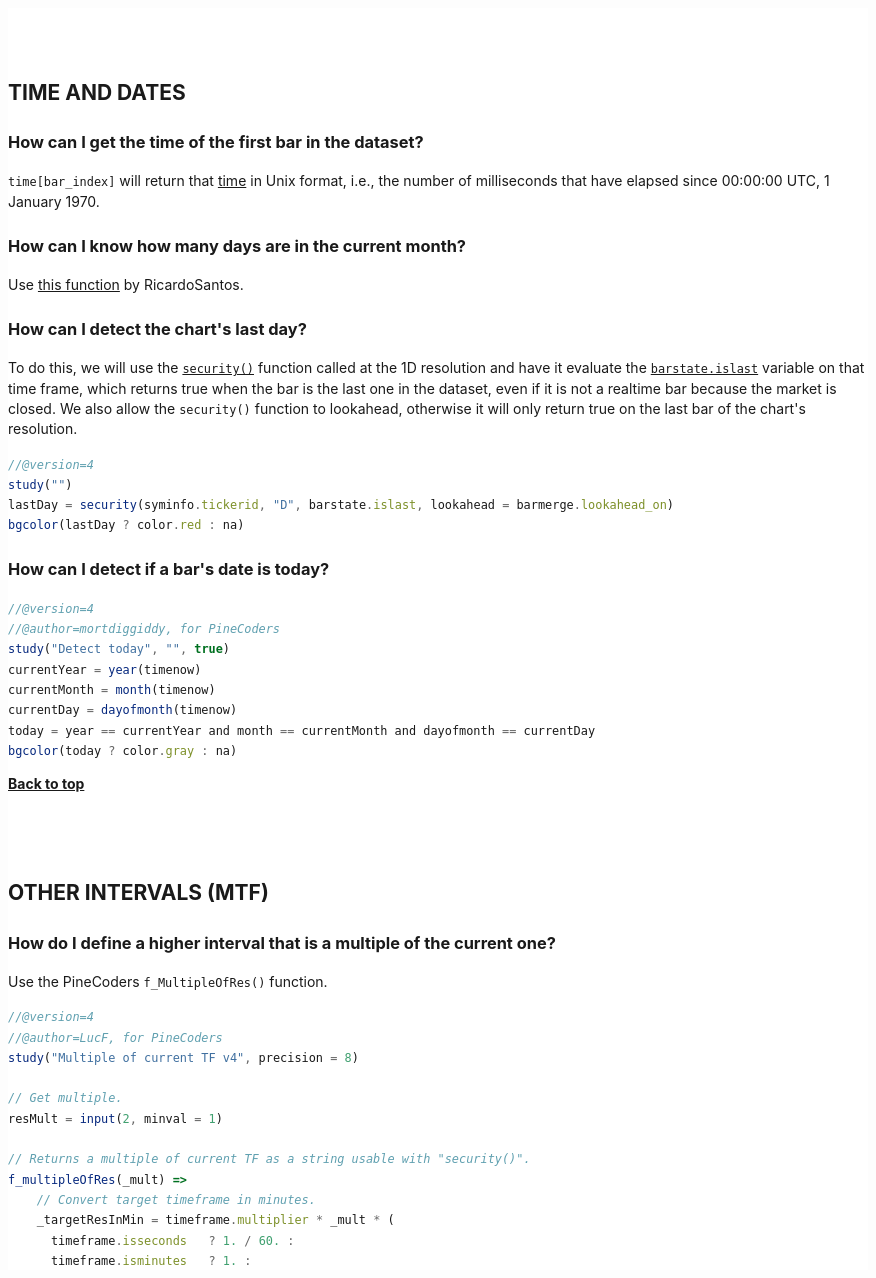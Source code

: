 <br><br>
## TIME AND DATES


### How can I get the time of the first bar in the dataset?
``time[bar_index]`` will return that [time](https://www.tradingview.com/pine-script-reference/v4/#var_time) in Unix format, i.e., the number of milliseconds that have elapsed since 00:00:00 UTC, 1 January 1970.

### How can I know how many days are in the current month?
Use [this function](https://www.tradingview.com/script/mHHDfDB8-RS-Function-Days-in-a-Month/) by RicardoSantos.

### How can I detect the chart's last day?
To do this, we will use the [`security()`](https://www.tradingview.com/pine-script-reference/v4/#fun_security) function called at the 1D resolution and have it evaluate the [`barstate.islast`](https://www.tradingview.com/pine-script-reference/v4/#var_barstate{dot}islast) variable on that time frame, which returns true when the bar is the last one in the dataset, even if it is not a realtime bar because the market is closed. We also allow the `security()` function to lookahead, otherwise it will only return true on the last bar of the chart's resolution.
```js
//@version=4
study("")
lastDay = security(syminfo.tickerid, "D", barstate.islast, lookahead = barmerge.lookahead_on)
bgcolor(lastDay ? color.red : na)
```

### How can I detect if a bar's date is today?
```js
//@version=4
//@author=mortdiggiddy, for PineCoders
study("Detect today", "", true)
currentYear = year(timenow)
currentMonth = month(timenow)
currentDay = dayofmonth(timenow)
today = year == currentYear and month == currentMonth and dayofmonth == currentDay
bgcolor(today ? color.gray : na)
```

**[Back to top](#table-of-contents)**



<br><br>
## OTHER INTERVALS (MTF)


### How do I define a higher interval that is a multiple of the current one?
Use the PineCoders ``f_MultipleOfRes()`` function.
```js
//@version=4
//@author=LucF, for PineCoders
study("Multiple of current TF v4", precision = 8)

// Get multiple.
resMult = input(2, minval = 1)

// Returns a multiple of current TF as a string usable with "security()".
f_multipleOfRes(_mult) => 
    // Convert target timeframe in minutes.
    _targetResInMin = timeframe.multiplier * _mult * (
      timeframe.isseconds   ? 1. / 60. :
      timeframe.isminutes   ? 1. :
```
